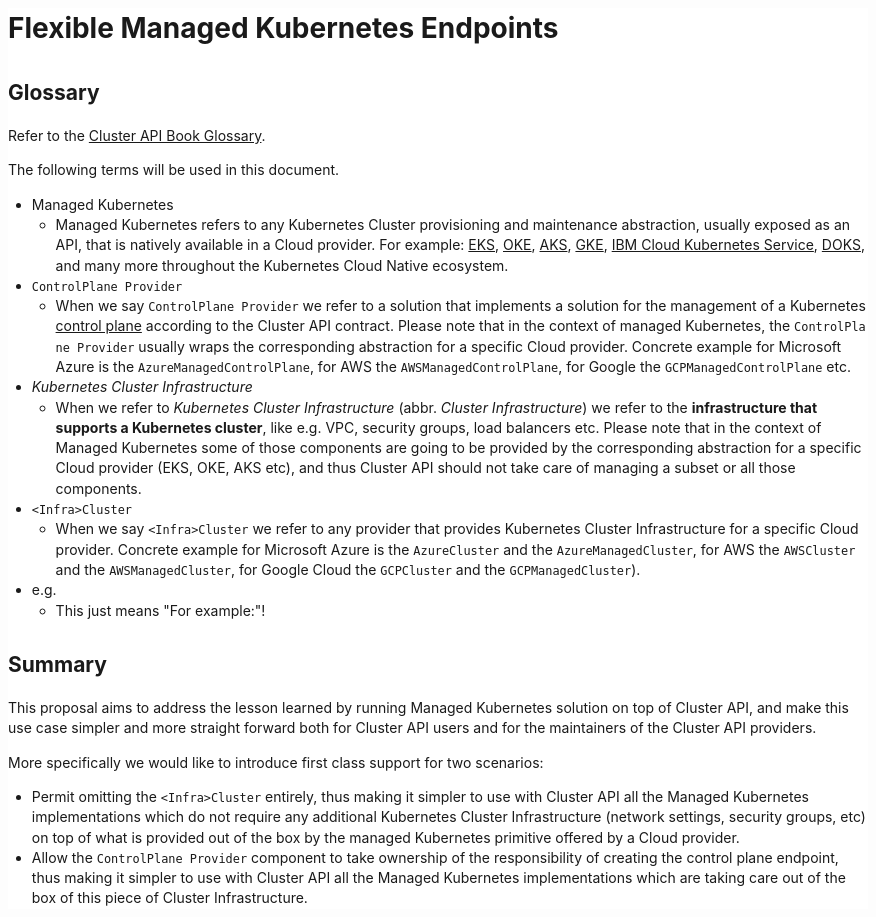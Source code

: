 
# Flexible Managed Kubernetes Endpoints

## Glossary

Refer to the [Cluster API Book Glossary](https://cluster-api.sigs.k8s.io/reference/glossary.html).

The following terms will be used in this document.

- Managed Kubernetes
  - Managed Kubernetes refers to any Kubernetes Cluster provisioning and maintenance abstraction, usually exposed as an API, that is natively available in a Cloud provider. For example: [EKS](https://aws.amazon.com/eks/), [OKE](https://www.oracle.com/cloud/cloud-native/container-engine-kubernetes/), [AKS](https://azure.microsoft.com/en-us/products/kubernetes-service), [GKE](https://cloud.google.com/kubernetes-engine), [IBM Cloud Kubernetes Service](https://www.ibm.com/cloud/kubernetes-service), [DOKS](https://www.digitalocean.com/products/kubernetes), and many more throughout the Kubernetes Cloud Native ecosystem.
- `ControlPlane Provider`
  - When we say `ControlPlane Provider` we refer to a solution that implements a solution for the management of a Kubernetes [control plane](https://kubernetes.io/docs/concepts/#kubernetes-control-plane) according to the Cluster API contract. Please note that in the context of managed Kubernetes, the `ControlPlane Provider` usually wraps the corresponding abstraction for a specific Cloud provider. Concrete example for Microsoft Azure is the `AzureManagedControlPlane`, for AWS the `AWSManagedControlPlane`, for Google the `GCPManagedControlPlane` etc.
- _Kubernetes Cluster Infrastructure_
  - When we refer to _Kubernetes Cluster Infrastructure_ (abbr. _Cluster Infrastructure_) we refer to the **infrastructure that supports a Kubernetes cluster**, like e.g. VPC, security groups, load balancers etc. Please note that in the context of Managed Kubernetes some of those components are going to be provided by the corresponding abstraction for a specific Cloud provider (EKS, OKE, AKS etc), and thus Cluster API should not take care of managing a subset or all those components.
- `<Infra>Cluster`
  - When we say `<Infra>Cluster` we refer to any provider that provides Kubernetes Cluster Infrastructure for a specific Cloud provider. Concrete example for Microsoft Azure is the `AzureCluster` and the `AzureManagedCluster`, for AWS the `AWSCluster` and the `AWSManagedCluster`, for Google Cloud the `GCPCluster` and the `GCPManagedCluster`).
- e.g.
  - This just means "For example:"!

## Summary

This proposal aims to address the lesson learned by running Managed Kubernetes solution on top of Cluster API, and make this use case simpler and more straight forward both for Cluster API users and for the maintainers of the Cluster API providers.

More specifically we would like to introduce first class support for two scenarios:

- Permit omitting the `<Infra>Cluster` entirely, thus making it simpler to use with Cluster API all the Managed Kubernetes implementations which do not require any additional Kubernetes Cluster Infrastructure (network settings, security groups, etc) on top of what is provided out of the box by the managed Kubernetes primitive offered by a Cloud provider.
- Allow the `ControlPlane Provider` component to take ownership of the responsibility of creating the control plane endpoint, thus making it simpler to use with Cluster API all the Managed Kubernetes implementations which are taking care out of the box of this piece of Cluster Infrastructure.

